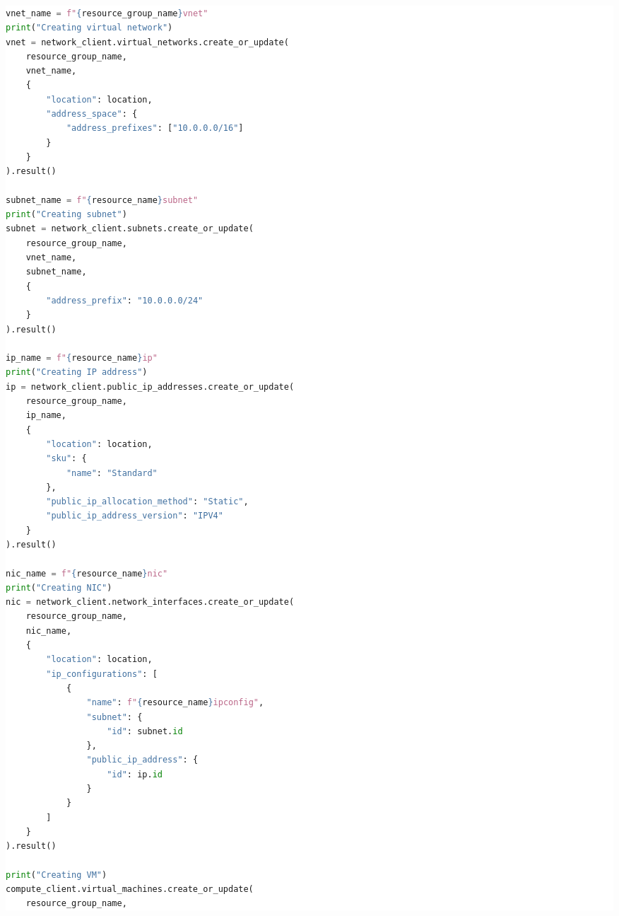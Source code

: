 ```python
vnet_name = f"{resource_group_name}vnet"
print("Creating virtual network")
vnet = network_client.virtual_networks.create_or_update(
    resource_group_name,
    vnet_name,
    {
        "location": location,
        "address_space": {
            "address_prefixes": ["10.0.0.0/16"]
        }
    }
).result()

subnet_name = f"{resource_name}subnet"
print("Creating subnet")
subnet = network_client.subnets.create_or_update(
    resource_group_name,
    vnet_name,
    subnet_name,
    {
        "address_prefix": "10.0.0.0/24"
    }
).result()

ip_name = f"{resource_name}ip"
print("Creating IP address")
ip = network_client.public_ip_addresses.create_or_update(
    resource_group_name,
    ip_name,
    {
        "location": location,
        "sku": {
            "name": "Standard"
        },
        "public_ip_allocation_method": "Static",
        "public_ip_address_version": "IPV4"
    }
).result()

nic_name = f"{resource_name}nic"
print("Creating NIC")
nic = network_client.network_interfaces.create_or_update(
    resource_group_name,
    nic_name,
    {
        "location": location,
        "ip_configurations": [
            {
                "name": f"{resource_name}ipconfig",
                "subnet": {
                    "id": subnet.id
                },
                "public_ip_address": {
                    "id": ip.id
                }
            }
        ]
    }
).result()

print("Creating VM")
compute_client.virtual_machines.create_or_update(
    resource_group_name,
```